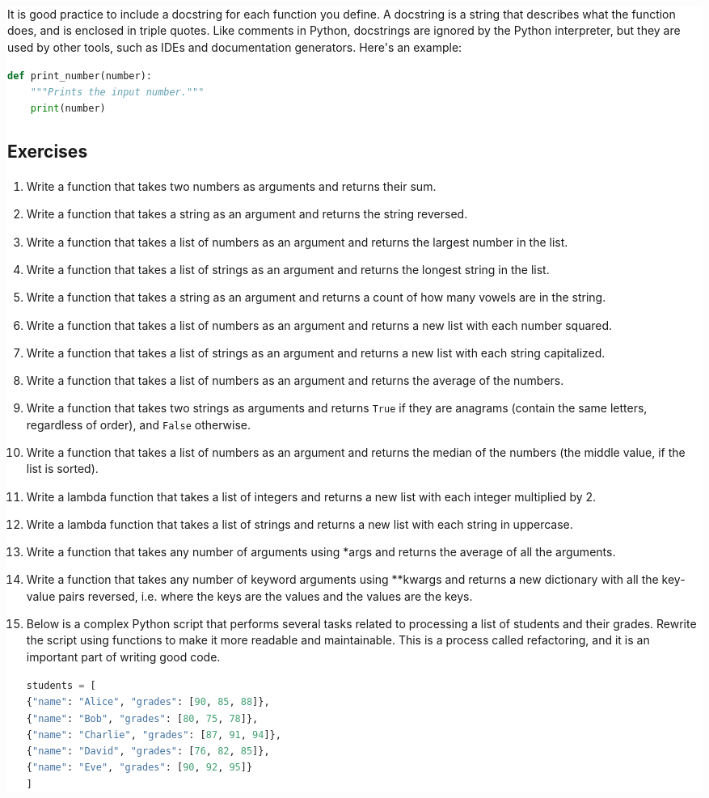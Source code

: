 
It is good practice to include a docstring for each function you define. A docstring is a string that describes what the function does, and is enclosed in triple quotes. Like comments in Python, docstrings are ignored by the Python interpreter, but they are used by other tools, such as IDEs and documentation generators. Here's an example:



```python
def print_number(number):
    """Prints the input number."""
    print(number)
```

## Exercises


1.  Write a function that takes two numbers as arguments and returns their sum.
2.  Write a function that takes a string as an argument and returns the string reversed.
3.  Write a function that takes a list of numbers as an argument and returns the largest number in the list.
4.  Write a function that takes a list of strings as an argument and returns the longest string in the list.
5.  Write a function that takes a string as an argument and returns a count of how many vowels are in the string.
6.  Write a function that takes a list of numbers as an argument and returns a new list with each number squared.
7.  Write a function that takes a list of strings as an argument and returns a new list with each string capitalized.
8.  Write a function that takes a list of numbers as an argument and returns the average of the numbers.
9.  Write a function that takes two strings as arguments and returns `True` if they are anagrams (contain the same letters, regardless of order), and `False` otherwise.
10. Write a function that takes a list of numbers as an argument and returns the median of the numbers (the middle value, if the list is sorted).
11. Write a lambda function that takes a list of integers and returns a new list with each integer multiplied by 2.
12. Write a lambda function that takes a list of strings and returns a new list with each string in uppercase.
13. Write a function that takes any number of arguments using \*args and returns the average of all the arguments.
14. Write a function that takes any number of keyword arguments using \*\*kwargs and returns a new dictionary with all the key-value pairs reversed, i.e. where the keys are the values and the values are the keys.
15. Below is a complex Python script that performs several tasks related to processing a list of students and their grades. Rewrite the script using functions to make it more readable and maintainable. This is a process called refactoring, and it is an important part of writing good code.

    ```python
    students = [
    {"name": "Alice", "grades": [90, 85, 88]},
    {"name": "Bob", "grades": [80, 75, 78]},
    {"name": "Charlie", "grades": [87, 91, 94]},
    {"name": "David", "grades": [76, 82, 85]},
    {"name": "Eve", "grades": [90, 92, 95]}
    ]

